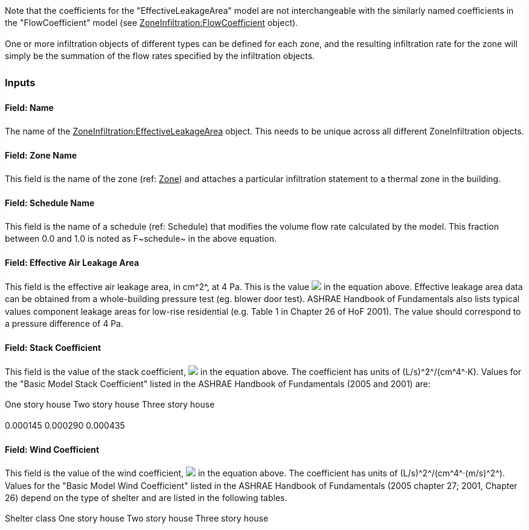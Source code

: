 Note that the coefficients for the "EffectiveLeakageArea" model are not interchangeable with the similarly named coefficients in the "FlowCoefficient" model (see [ZoneInfiltration:FlowCoefficient](#zoneinfiltrationflowcoefficient) object).

One or more infiltration objects of different types can be defined for each zone, and the resulting infiltration rate for the zone will simply be the summation of the flow rates specified by the infiltration objects.

### Inputs

#### Field: Name

The name of the [ZoneInfiltration:EffectiveLeakageArea](#zoneinfiltrationeffectiveleakagearea) object.  This needs to be unique across all different ZoneInfiltration objects.

#### Field: Zone Name

This field is the name of the zone (ref: [Zone](#zone)) and attaches a particular infiltration statement to a thermal zone in the building.

#### Field: Schedule Name

This field is the name of a schedule (ref: Schedule) that modifies the volume flow rate calculated by the model. This fraction between 0.0 and 1.0 is noted as F~schedule~ in the above equation.

#### Field: Effective Air Leakage Area

This field is the effective air leakage area, in cm^2^, at 4 Pa.  This is the value ![](media/image112.png) in the equation above.  Effective leakage area data can be obtained from a whole-building pressure test (eg. blower door test).  ASHRAE Handbook of Fundamentals also lists typical values component leakage areas for low-rise residential (e.g. Table 1 in Chapter 26 of HoF 2001).  The value should correspond to a pressure difference of 4 Pa.

#### Field: Stack Coefficient

This field is the value of the stack coefficient, ![](media/image113.png)  in the equation above.  The coefficient has units of (L/s)^2^/(cm^4^·K).  Values for the "Basic Model Stack Coefficient" listed in the ASHRAE Handbook of Fundamentals (2005 and 2001) are:

One story house
Two story house
Three story house

0.000145
0.000290
0.000435

#### Field: Wind Coefficient

This field is the value of the wind coefficient, ![](media/image114.png)  in the equation above.  The coefficient has units of (L/s)^2^/(cm^4^·(m/s)^2^).  Values for the "Basic Model Wind Coefficient" listed in the ASHRAE Handbook of Fundamentals (2005 chapter 27; 2001, Chapter 26) depend on the type of shelter and are listed in the following tables.

Shelter class
One story house
Two story house
Three story house
